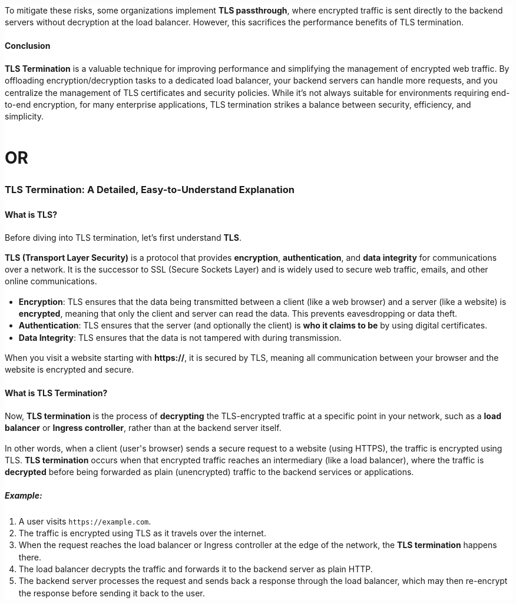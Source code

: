 To mitigate these risks, some organizations implement **TLS passthrough**, where encrypted traffic is sent directly to the backend servers without decryption at the load balancer. However, this sacrifices the performance benefits of TLS termination.

#### Conclusion

**TLS Termination** is a valuable technique for improving performance and simplifying the management of encrypted web traffic. By offloading encryption/decryption tasks to a dedicated load balancer, your backend servers can handle more requests, and you centralize the management of TLS certificates and security policies. While it’s not always suitable for environments requiring end-to-end encryption, for many enterprise applications, TLS termination strikes a balance between security, efficiency, and simplicity.

# OR
### TLS Termination: A Detailed, Easy-to-Understand Explanation

#### What is TLS?

Before diving into TLS termination, let’s first understand **TLS**.

**TLS (Transport Layer Security)** is a protocol that provides **encryption**, **authentication**, and **data integrity** for communications over a network. It is the successor to SSL (Secure Sockets Layer) and is widely used to secure web traffic, emails, and other online communications.

- **Encryption**: TLS ensures that the data being transmitted between a client (like a web browser) and a server (like a website) is **encrypted**, meaning that only the client and server can read the data. This prevents eavesdropping or data theft.
- **Authentication**: TLS ensures that the server (and optionally the client) is **who it claims to be** by using digital certificates.
- **Data Integrity**: TLS ensures that the data is not tampered with during transmission.

When you visit a website starting with **https://**, it is secured by TLS, meaning all communication between your browser and the website is encrypted and secure.

#### What is TLS Termination?

Now, **TLS termination** is the process of **decrypting** the TLS-encrypted traffic at a specific point in your network, such as a **load balancer** or **Ingress controller**, rather than at the backend server itself.

In other words, when a client (user's browser) sends a secure request to a website (using HTTPS), the traffic is encrypted using TLS. **TLS termination** occurs when that encrypted traffic reaches an intermediary (like a load balancer), where the traffic is **decrypted** before being forwarded as plain (unencrypted) traffic to the backend services or applications.

##### Example:

1. A user visits `https://example.com`.
2. The traffic is encrypted using TLS as it travels over the internet.
3. When the request reaches the load balancer or Ingress controller at the edge of the network, the **TLS termination** happens there.
4. The load balancer decrypts the traffic and forwards it to the backend server as plain HTTP.
5. The backend server processes the request and sends back a response through the load balancer, which may then re-encrypt the response before sending it back to the user.
